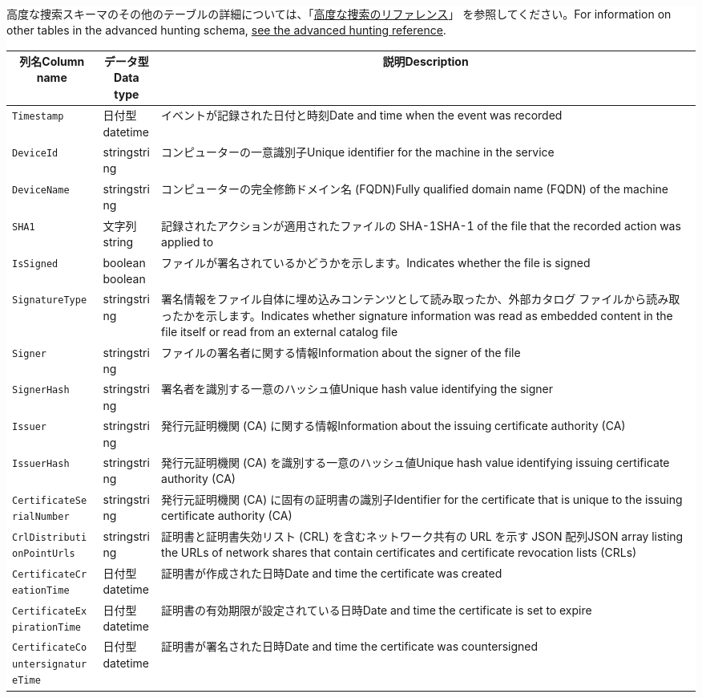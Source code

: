 <span data-ttu-id="1c05b-110">高度な捜索スキーマのその他のテーブルの詳細については、「[高度な捜索のリファレンス](advanced-hunting-schema-tables.md)」 を参照してください。</span><span class="sxs-lookup"><span data-stu-id="1c05b-110">For information on other tables in the advanced hunting schema, [see the advanced hunting reference](advanced-hunting-schema-tables.md).</span></span>

| <span data-ttu-id="1c05b-111">列名</span><span class="sxs-lookup"><span data-stu-id="1c05b-111">Column name</span></span> | <span data-ttu-id="1c05b-112">データ型</span><span class="sxs-lookup"><span data-stu-id="1c05b-112">Data type</span></span> | <span data-ttu-id="1c05b-113">説明</span><span class="sxs-lookup"><span data-stu-id="1c05b-113">Description</span></span> |
|-------------|-----------|-------------|
| `Timestamp` | <span data-ttu-id="1c05b-114">日付型</span><span class="sxs-lookup"><span data-stu-id="1c05b-114">datetime</span></span> | <span data-ttu-id="1c05b-115">イベントが記録された日付と時刻</span><span class="sxs-lookup"><span data-stu-id="1c05b-115">Date and time when the event was recorded</span></span> |
| `DeviceId` | <span data-ttu-id="1c05b-116">string</span><span class="sxs-lookup"><span data-stu-id="1c05b-116">string</span></span> | <span data-ttu-id="1c05b-117">コンピューターの一意識別子</span><span class="sxs-lookup"><span data-stu-id="1c05b-117">Unique identifier for the machine in the service</span></span> |
| `DeviceName` | <span data-ttu-id="1c05b-118">string</span><span class="sxs-lookup"><span data-stu-id="1c05b-118">string</span></span> | <span data-ttu-id="1c05b-119">コンピューターの完全修飾ドメイン名 (FQDN)</span><span class="sxs-lookup"><span data-stu-id="1c05b-119">Fully qualified domain name (FQDN) of the machine</span></span> |
| `SHA1` | <span data-ttu-id="1c05b-120">文字列</span><span class="sxs-lookup"><span data-stu-id="1c05b-120">string</span></span> | <span data-ttu-id="1c05b-121">記録されたアクションが適用されたファイルの SHA-1</span><span class="sxs-lookup"><span data-stu-id="1c05b-121">SHA-1 of the file that the recorded action was applied to</span></span> |
| `IsSigned` | <span data-ttu-id="1c05b-122">boolean</span><span class="sxs-lookup"><span data-stu-id="1c05b-122">boolean</span></span> | <span data-ttu-id="1c05b-123">ファイルが署名されているかどうかを示します。</span><span class="sxs-lookup"><span data-stu-id="1c05b-123">Indicates whether the file is signed</span></span> |
| `SignatureType` | <span data-ttu-id="1c05b-124">string</span><span class="sxs-lookup"><span data-stu-id="1c05b-124">string</span></span> | <span data-ttu-id="1c05b-125">署名情報をファイル自体に埋め込みコンテンツとして読み取ったか、外部カタログ ファイルから読み取ったかを示します。</span><span class="sxs-lookup"><span data-stu-id="1c05b-125">Indicates whether signature information was read as embedded content in the file itself or read from an external catalog file</span></span> |
| `Signer` | <span data-ttu-id="1c05b-126">string</span><span class="sxs-lookup"><span data-stu-id="1c05b-126">string</span></span> | <span data-ttu-id="1c05b-127">ファイルの署名者に関する情報</span><span class="sxs-lookup"><span data-stu-id="1c05b-127">Information about the signer of the file</span></span> |
| `SignerHash` | <span data-ttu-id="1c05b-128">string</span><span class="sxs-lookup"><span data-stu-id="1c05b-128">string</span></span> | <span data-ttu-id="1c05b-129">署名者を識別する一意のハッシュ値</span><span class="sxs-lookup"><span data-stu-id="1c05b-129">Unique hash value identifying the signer</span></span> |
| `Issuer` | <span data-ttu-id="1c05b-130">string</span><span class="sxs-lookup"><span data-stu-id="1c05b-130">string</span></span> | <span data-ttu-id="1c05b-131">発行元証明機関 (CA) に関する情報</span><span class="sxs-lookup"><span data-stu-id="1c05b-131">Information about the issuing certificate authority (CA)</span></span> |
| `IssuerHash` | <span data-ttu-id="1c05b-132">string</span><span class="sxs-lookup"><span data-stu-id="1c05b-132">string</span></span> | <span data-ttu-id="1c05b-133">発行元証明機関 (CA) を識別する一意のハッシュ値</span><span class="sxs-lookup"><span data-stu-id="1c05b-133">Unique hash value identifying issuing certificate authority (CA)</span></span> |
| `CertificateSerialNumber` | <span data-ttu-id="1c05b-134">string</span><span class="sxs-lookup"><span data-stu-id="1c05b-134">string</span></span> | <span data-ttu-id="1c05b-135">発行元証明機関 (CA) に固有の証明書の識別子</span><span class="sxs-lookup"><span data-stu-id="1c05b-135">Identifier for the certificate that is unique to the issuing certificate authority (CA)</span></span> |
| `CrlDistributionPointUrls` | <span data-ttu-id="1c05b-136">string</span><span class="sxs-lookup"><span data-stu-id="1c05b-136">string</span></span> |  <span data-ttu-id="1c05b-137">証明書と証明書失効リスト (CRL) を含むネットワーク共有の URL を示す JSON 配列</span><span class="sxs-lookup"><span data-stu-id="1c05b-137">JSON array listing the URLs of network shares that contain certificates and certificate revocation lists (CRLs)</span></span> |
| `CertificateCreationTime` | <span data-ttu-id="1c05b-138">日付型</span><span class="sxs-lookup"><span data-stu-id="1c05b-138">datetime</span></span> | <span data-ttu-id="1c05b-139">証明書が作成された日時</span><span class="sxs-lookup"><span data-stu-id="1c05b-139">Date and time the certificate was created</span></span> |
| `CertificateExpirationTime` | <span data-ttu-id="1c05b-140">日付型</span><span class="sxs-lookup"><span data-stu-id="1c05b-140">datetime</span></span> | <span data-ttu-id="1c05b-141">証明書の有効期限が設定されている日時</span><span class="sxs-lookup"><span data-stu-id="1c05b-141">Date and time the certificate is set to expire</span></span> |
| `CertificateCountersignatureTime` | <span data-ttu-id="1c05b-142">日付型</span><span class="sxs-lookup"><span data-stu-id="1c05b-142">datetime</span></span> | <span data-ttu-id="1c05b-143">証明書が署名された日時</span><span class="sxs-lookup"><span data-stu-id="1c05b-143">Date and time the certificate was countersigned</span></span> |